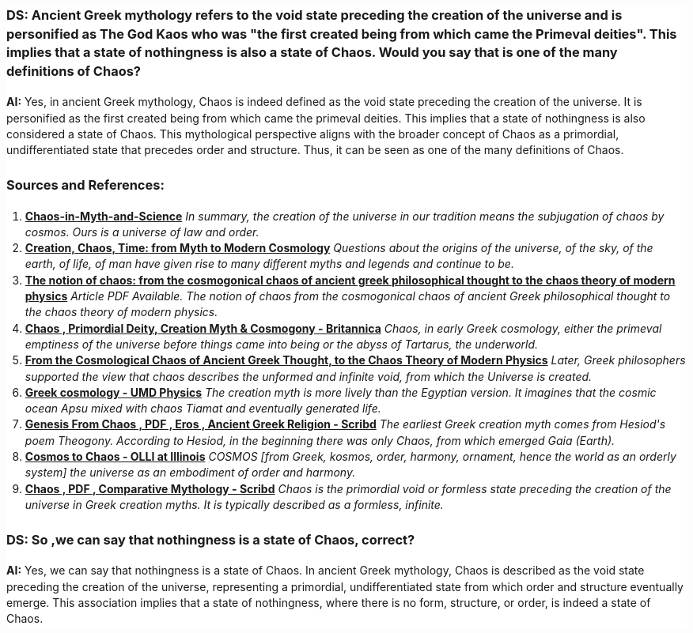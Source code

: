 ### DS:  Ancient Greek mythology refers to the void state preceding the creation of the universe and is personified as The God Kaos who was "the first created being from which came the Primeval deities". This implies that a state of nothingness is also a state of Chaos. Would you say that is one of the many definitions of Chaos?

**AI:**  Yes, in ancient Greek mythology, Chaos is indeed defined as the void state preceding the creation of the universe. It is personified as the first created being from which came the primeval deities. This implies that a state of nothingness is also considered a state of Chaos. This mythological perspective aligns with the broader concept of Chaos as a primordial, undifferentiated state that precedes order and structure. Thus, it can be seen as one of the many definitions of Chaos.

### Sources and References:

1. **[Chaos-in-Myth-and-Science](https://www.researchgate.net/profile/Ralph-Abraham/publication/285600806_Chaos_in_Myth_and_Science/links/5662189608ae418a786972c2/Chaos-in-Myth-and-Science.pdf)** _In summary, the creation of the universe in our tradition means the subjugation of chaos by cosmos. Ours is a universe of law and order._
2. **[Creation, Chaos, Time: from Myth to Modern Cosmology](https://arxiv.org/pdf/1604.03332)** _Questions about the origins of the universe, of the sky, of the earth, of life, of man have given rise to many different myths and legends and continue to be._
4. **[The notion of chaos: from the cosmogonical chaos of ancient greek philosophical thought to the chaos theory of modern physics](https://www.researchgate.net/publication/248399108_THE_NOTION_OF_CHAOS_FROM_THE_COSMOGONICAL_CHAOS_OF_ANCIENT_GREEK_PHILOSOPHICAL_THOUGHT_TO_THE_CHAOS_THEORY_OF_MODERN_PHYSICS)** _Article PDF Available. The notion of chaos from the cosmogonical chaos of ancient Greek philosophical thought to the chaos theory of modern physics._
5. **[Chaos , Primordial Deity, Creation Myth & Cosmogony - Britannica](https://www.britannica.com/topic/Chaos-ancient-Greek-religion)** _Chaos, in early Greek cosmology, either the primeval emptiness of the universe before things came into being or the abyss of Tartarus, the underworld._
6. **[From the Cosmological Chaos of Ancient Greek Thought, to the Chaos Theory of Modern Physics](https://www.academia.edu/4079875/The_Notion_of_Chaos_From_the_Cosmological_Chaos_of_Ancient_Greek_Thought_to_the_Chaos_Theory_of_Modern_Physics)** _Later, Greek philosophers supported the view that chaos describes the unformed and infinite void, from which the Universe is created._
7. **[Greek cosmology - UMD Physics](https://www.physics.umd.edu/courses/Phys117/Liberati/Support/cosmology.pdf)** _The creation myth is more lively than the Egyptian version. It imagines that the cosmic ocean Apsu mixed with chaos Tiamat and eventually generated life._
8. **[Genesis From Chaos , PDF , Eros , Ancient Greek Religion - Scribd](https://www.scribd.com/document/538619358/GENESIS-FROM-CHAOS)** _The earliest Greek creation myth comes from Hesiod's poem Theogony. According to Hesiod, in the beginning there was only Chaos, from which emerged Gaia (Earth)._
9. **[Cosmos to Chaos - OLLI at Illinois](https://olli.illinois.edu/downloads/courses/Archived%20Course%20Downloads/2024%20Spring%20Courses/The%20History%20of%20Cosmology%20and%20the%20People%20Who%20Made%20It/Week%201.pdf)** _COSMOS [from Greek, kosmos, order, harmony, ornament, hence the world as an orderly system] the universe as an embodiment of order and harmony._
10. **[Chaos , PDF , Comparative Mythology - Scribd](https://www.scribd.com/document/530421035/Chaos)** _Chaos is the primordial void or formless state preceding the creation of the universe in Greek creation myths. It is typically described as a formless, infinite._
### DS:  So ,we can say that nothingness is a state of Chaos, correct?

**AI:**  Yes, we can say that nothingness is a state of Chaos. In ancient Greek mythology, Chaos is described as the void state preceding the creation of the universe, representing a primordial, undifferentiated state from which order and structure eventually emerge. This association implies that a state of nothingness, where there is no form, structure, or order, is indeed a state of Chaos.
